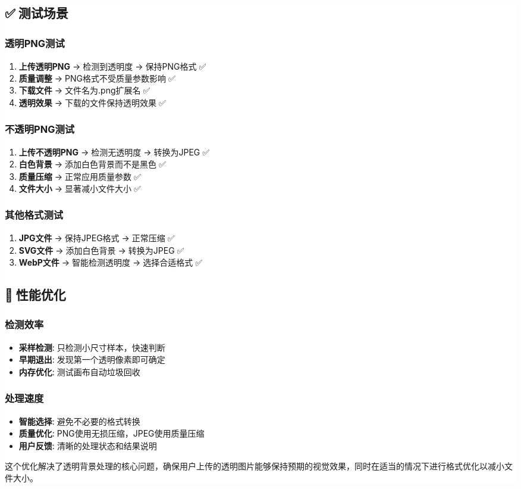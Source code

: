 ## ✅ 测试场景

### 透明PNG测试
1. **上传透明PNG** → 检测到透明度 → 保持PNG格式 ✅
2. **质量调整** → PNG格式不受质量参数影响 ✅
3. **下载文件** → 文件名为.png扩展名 ✅
4. **透明效果** → 下载的文件保持透明效果 ✅

### 不透明PNG测试
1. **上传不透明PNG** → 检测无透明度 → 转换为JPEG ✅
2. **白色背景** → 添加白色背景而不是黑色 ✅
3. **质量压缩** → 正常应用质量参数 ✅
4. **文件大小** → 显著减小文件大小 ✅

### 其他格式测试
1. **JPG文件** → 保持JPEG格式 → 正常压缩 ✅
2. **SVG文件** → 添加白色背景 → 转换为JPEG ✅
3. **WebP文件** → 智能检测透明度 → 选择合适格式 ✅

## 🚀 性能优化

### 检测效率
- **采样检测**: 只检测小尺寸样本，快速判断
- **早期退出**: 发现第一个透明像素即可确定
- **内存优化**: 测试画布自动垃圾回收

### 处理速度
- **智能选择**: 避免不必要的格式转换
- **质量优化**: PNG使用无损压缩，JPEG使用质量压缩
- **用户反馈**: 清晰的处理状态和结果说明

这个优化解决了透明背景处理的核心问题，确保用户上传的透明图片能够保持预期的视觉效果，同时在适当的情况下进行格式优化以减小文件大小。
